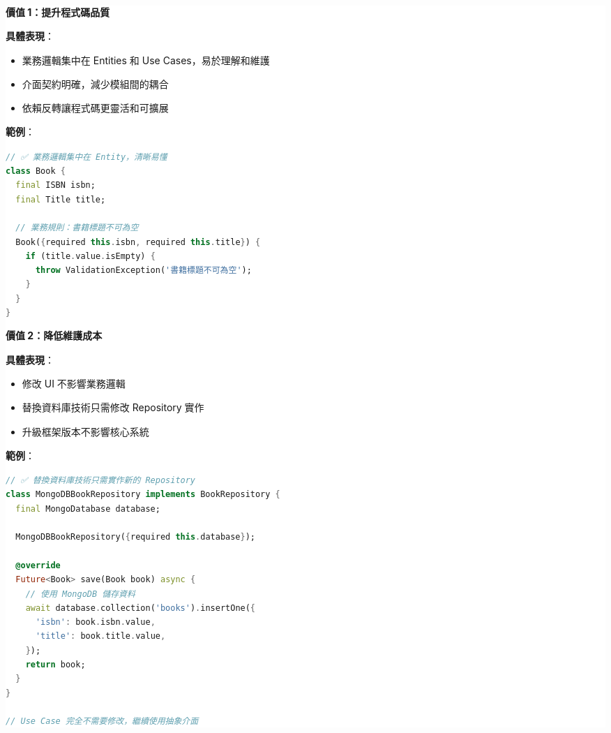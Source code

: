 **價值 1：提升程式碼品質**

**具體表現**：

- 業務邏輯集中在 Entities 和 Use Cases，易於理解和維護

- 介面契約明確，減少模組間的耦合

- 依賴反轉讓程式碼更靈活和可擴展

**範例**：

```dart
// ✅ 業務邏輯集中在 Entity，清晰易懂
class Book {
  final ISBN isbn;
  final Title title;

  // 業務規則：書籍標題不可為空
  Book({required this.isbn, required this.title}) {
    if (title.value.isEmpty) {
      throw ValidationException('書籍標題不可為空');
    }
  }
}
```

**價值 2：降低維護成本**

**具體表現**：


- 修改 UI 不影響業務邏輯

- 替換資料庫技術只需修改 Repository 實作

- 升級框架版本不影響核心系統

**範例**：

```dart
// ✅ 替換資料庫技術只需實作新的 Repository
class MongoDBBookRepository implements BookRepository {
  final MongoDatabase database;

  MongoDBBookRepository({required this.database});

  @override
  Future<Book> save(Book book) async {
    // 使用 MongoDB 儲存資料
    await database.collection('books').insertOne({
      'isbn': book.isbn.value,
      'title': book.title.value,
    });
    return book;
  }
}

// Use Case 完全不需要修改，繼續使用抽象介面
```
